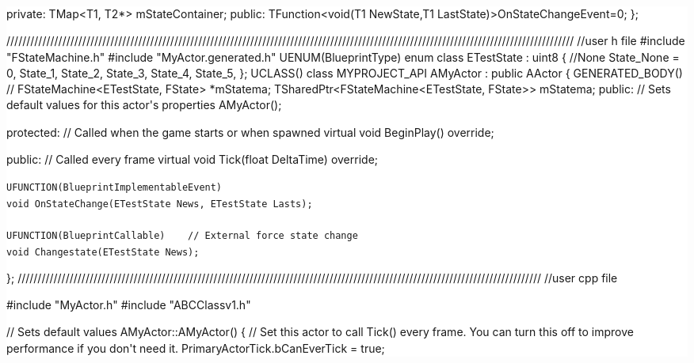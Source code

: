 private:
	TMap<T1, T2*> mStateContainer;
public:
    TFunction<void(T1 NewState,T1 LastState)>OnStateChangeEvent=0;
};

//////////////////////////////////////////////////////////////////////////////////////////////////////////////////////////////////////////////
//user h file
#include "FStateMachine.h"
#include "MyActor.generated.h"
UENUM(BlueprintType)
enum class ETestState : uint8
{
	//None
	State_None = 0,
	State_1,
	State_2,
	State_3,
	State_4,
	State_5, 
};
UCLASS()
class MYPROJECT_API AMyActor : public AActor
{
	GENERATED_BODY()
	// FStateMachine<ETestState, FState<ETestState>> *mStatema;
	TSharedPtr<FStateMachine<ETestState, FState<ETestState>>> mStatema;
public:	
	// Sets default values for this actor's properties
	AMyActor();

protected:
	// Called when the game starts or when spawned
	virtual void BeginPlay() override;

public:	
	// Called every frame
	virtual void Tick(float DeltaTime) override;

	UFUNCTION(BlueprintImplementableEvent)
	void OnStateChange(ETestState News, ETestState Lasts);

	UFUNCTION(BlueprintCallable)    // External force state change
	void Changestate(ETestState News);
};
///////////////////////////////////////////////////////////////////////////////////////////////////////////////////////////////////
  //user cpp file
 
#include "MyActor.h"
#include "ABCClassv1.h"

// Sets default values
AMyActor::AMyActor()
{
 	// Set this actor to call Tick() every frame.  You can turn this off to improve performance if you don't need it.
	PrimaryActorTick.bCanEverTick = true;
